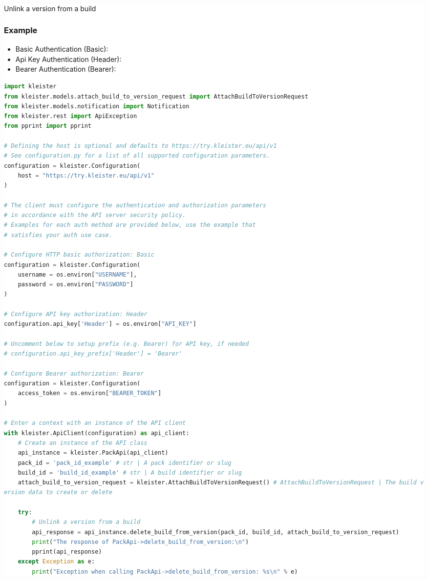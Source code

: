 Unlink a version from a build

### Example

* Basic Authentication (Basic):
* Api Key Authentication (Header):
* Bearer Authentication (Bearer):

```python
import kleister
from kleister.models.attach_build_to_version_request import AttachBuildToVersionRequest
from kleister.models.notification import Notification
from kleister.rest import ApiException
from pprint import pprint

# Defining the host is optional and defaults to https://try.kleister.eu/api/v1
# See configuration.py for a list of all supported configuration parameters.
configuration = kleister.Configuration(
    host = "https://try.kleister.eu/api/v1"
)

# The client must configure the authentication and authorization parameters
# in accordance with the API server security policy.
# Examples for each auth method are provided below, use the example that
# satisfies your auth use case.

# Configure HTTP basic authorization: Basic
configuration = kleister.Configuration(
    username = os.environ["USERNAME"],
    password = os.environ["PASSWORD"]
)

# Configure API key authorization: Header
configuration.api_key['Header'] = os.environ["API_KEY"]

# Uncomment below to setup prefix (e.g. Bearer) for API key, if needed
# configuration.api_key_prefix['Header'] = 'Bearer'

# Configure Bearer authorization: Bearer
configuration = kleister.Configuration(
    access_token = os.environ["BEARER_TOKEN"]
)

# Enter a context with an instance of the API client
with kleister.ApiClient(configuration) as api_client:
    # Create an instance of the API class
    api_instance = kleister.PackApi(api_client)
    pack_id = 'pack_id_example' # str | A pack identifier or slug
    build_id = 'build_id_example' # str | A build identifier or slug
    attach_build_to_version_request = kleister.AttachBuildToVersionRequest() # AttachBuildToVersionRequest | The build version data to create or delete

    try:
        # Unlink a version from a build
        api_response = api_instance.delete_build_from_version(pack_id, build_id, attach_build_to_version_request)
        print("The response of PackApi->delete_build_from_version:\n")
        pprint(api_response)
    except Exception as e:
        print("Exception when calling PackApi->delete_build_from_version: %s\n" % e)
```

